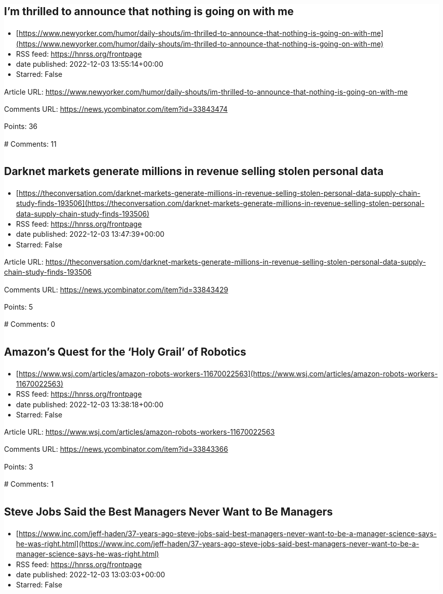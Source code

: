 ## I’m thrilled to announce that nothing is going on with me
 - [https://www.newyorker.com/humor/daily-shouts/im-thrilled-to-announce-that-nothing-is-going-on-with-me](https://www.newyorker.com/humor/daily-shouts/im-thrilled-to-announce-that-nothing-is-going-on-with-me)
 - RSS feed: https://hnrss.org/frontpage
 - date published: 2022-12-03 13:55:14+00:00
 - Starred: False

<p>Article URL: <a href="https://www.newyorker.com/humor/daily-shouts/im-thrilled-to-announce-that-nothing-is-going-on-with-me">https://www.newyorker.com/humor/daily-shouts/im-thrilled-to-announce-that-nothing-is-going-on-with-me</a></p>
<p>Comments URL: <a href="https://news.ycombinator.com/item?id=33843474">https://news.ycombinator.com/item?id=33843474</a></p>
<p>Points: 36</p>
<p># Comments: 11</p>

## Darknet markets generate millions in revenue selling stolen personal data
 - [https://theconversation.com/darknet-markets-generate-millions-in-revenue-selling-stolen-personal-data-supply-chain-study-finds-193506](https://theconversation.com/darknet-markets-generate-millions-in-revenue-selling-stolen-personal-data-supply-chain-study-finds-193506)
 - RSS feed: https://hnrss.org/frontpage
 - date published: 2022-12-03 13:47:39+00:00
 - Starred: False

<p>Article URL: <a href="https://theconversation.com/darknet-markets-generate-millions-in-revenue-selling-stolen-personal-data-supply-chain-study-finds-193506">https://theconversation.com/darknet-markets-generate-millions-in-revenue-selling-stolen-personal-data-supply-chain-study-finds-193506</a></p>
<p>Comments URL: <a href="https://news.ycombinator.com/item?id=33843429">https://news.ycombinator.com/item?id=33843429</a></p>
<p>Points: 5</p>
<p># Comments: 0</p>

## Amazon’s Quest for the ‘Holy Grail’ of Robotics
 - [https://www.wsj.com/articles/amazon-robots-workers-11670022563](https://www.wsj.com/articles/amazon-robots-workers-11670022563)
 - RSS feed: https://hnrss.org/frontpage
 - date published: 2022-12-03 13:38:18+00:00
 - Starred: False

<p>Article URL: <a href="https://www.wsj.com/articles/amazon-robots-workers-11670022563">https://www.wsj.com/articles/amazon-robots-workers-11670022563</a></p>
<p>Comments URL: <a href="https://news.ycombinator.com/item?id=33843366">https://news.ycombinator.com/item?id=33843366</a></p>
<p>Points: 3</p>
<p># Comments: 1</p>

## Steve Jobs Said the Best Managers Never Want to Be Managers
 - [https://www.inc.com/jeff-haden/37-years-ago-steve-jobs-said-best-managers-never-want-to-be-a-manager-science-says-he-was-right.html](https://www.inc.com/jeff-haden/37-years-ago-steve-jobs-said-best-managers-never-want-to-be-a-manager-science-says-he-was-right.html)
 - RSS feed: https://hnrss.org/frontpage
 - date published: 2022-12-03 13:03:03+00:00
 - Starred: False
